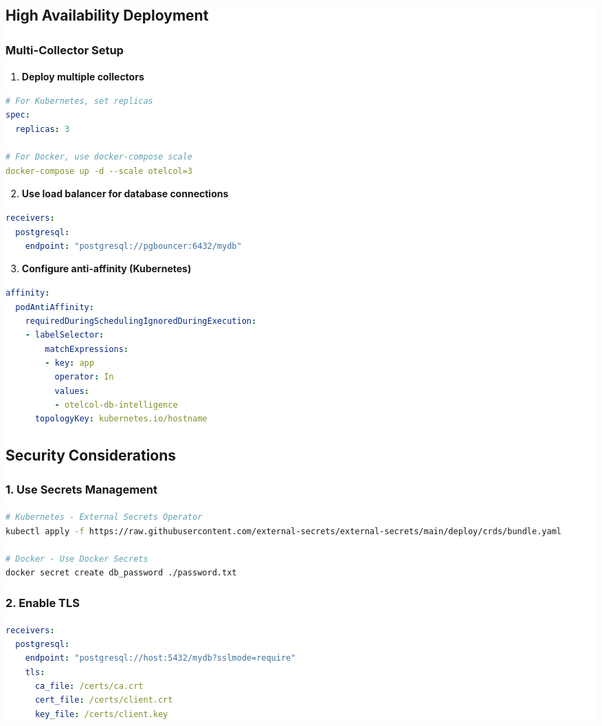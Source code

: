 ## High Availability Deployment

### Multi-Collector Setup

1. **Deploy multiple collectors**
```yaml
# For Kubernetes, set replicas
spec:
  replicas: 3
  
# For Docker, use docker-compose scale
docker-compose up -d --scale otelcol=3
```

2. **Use load balancer for database connections**
```yaml
receivers:
  postgresql:
    endpoint: "postgresql://pgbouncer:6432/mydb"
```

3. **Configure anti-affinity (Kubernetes)**
```yaml
affinity:
  podAntiAffinity:
    requiredDuringSchedulingIgnoredDuringExecution:
    - labelSelector:
        matchExpressions:
        - key: app
          operator: In
          values:
          - otelcol-db-intelligence
      topologyKey: kubernetes.io/hostname
```

## Security Considerations

### 1. Use Secrets Management

```bash
# Kubernetes - External Secrets Operator
kubectl apply -f https://raw.githubusercontent.com/external-secrets/external-secrets/main/deploy/crds/bundle.yaml

# Docker - Use Docker Secrets
docker secret create db_password ./password.txt
```

### 2. Enable TLS

```yaml
receivers:
  postgresql:
    endpoint: "postgresql://host:5432/mydb?sslmode=require"
    tls:
      ca_file: /certs/ca.crt
      cert_file: /certs/client.crt
      key_file: /certs/client.key
```
